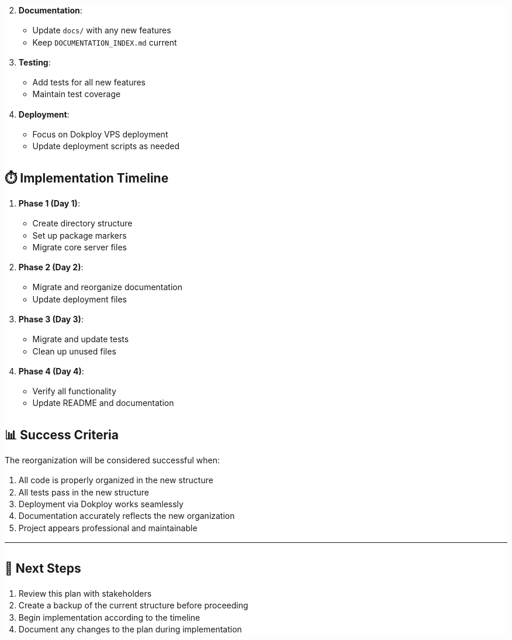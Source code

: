 2. **Documentation**:
   - Update `docs/` with any new features
   - Keep `DOCUMENTATION_INDEX.md` current

3. **Testing**:
   - Add tests for all new features
   - Maintain test coverage

4. **Deployment**:
   - Focus on Dokploy VPS deployment
   - Update deployment scripts as needed

## ⏱️ Implementation Timeline

1. **Phase 1 (Day 1)**:
   - Create directory structure
   - Set up package markers
   - Migrate core server files

2. **Phase 2 (Day 2)**:
   - Migrate and reorganize documentation
   - Update deployment files

3. **Phase 3 (Day 3)**:
   - Migrate and update tests
   - Clean up unused files

4. **Phase 4 (Day 4)**:
   - Verify all functionality
   - Update README and documentation

## 📊 Success Criteria

The reorganization will be considered successful when:

1. All code is properly organized in the new structure
2. All tests pass in the new structure
3. Deployment via Dokploy works seamlessly
4. Documentation accurately reflects the new organization
5. Project appears professional and maintainable

---

## 🚀 Next Steps

1. Review this plan with stakeholders
2. Create a backup of the current structure before proceeding
3. Begin implementation according to the timeline
4. Document any changes to the plan during implementation
